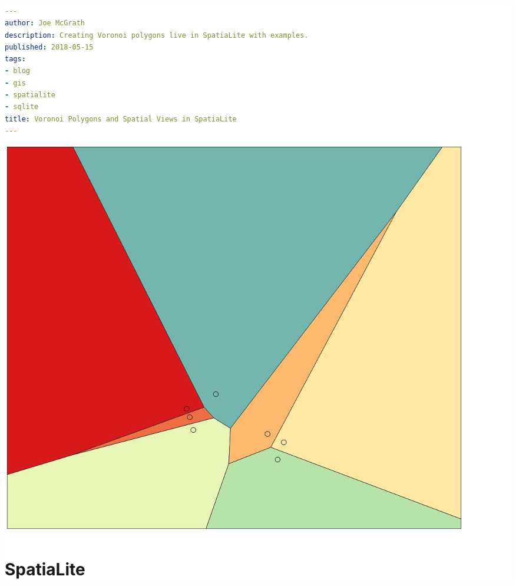 ```yaml
---
author: Joe McGrath
description: Creating Voronoi polygons live in SpatiaLite with examples.
published: 2018-05-15
tags:
- blog
- gis
- spatialite
- sqlite
title: Voronoi Polygons and Spatial Views in SpatiaLite
---
```


![An example set of voronoi polygons created using the mechanism outlined below.](/img/voronoi_example.jpg)

# SpatiaLite
